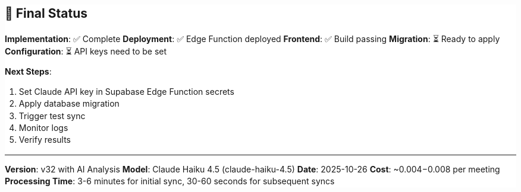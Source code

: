 
## 🎉 Final Status

**Implementation**: ✅ Complete
**Deployment**: ✅ Edge Function deployed
**Frontend**: ✅ Build passing
**Migration**: ⏳ Ready to apply
**Configuration**: ⏳ API keys need to be set

**Next Steps**:
1. Set Claude API key in Supabase Edge Function secrets
2. Apply database migration
3. Trigger test sync
4. Monitor logs
5. Verify results

---

**Version**: v32 with AI Analysis
**Model**: Claude Haiku 4.5 (claude-haiku-4.5)
**Date**: 2025-10-26
**Cost**: ~$0.004-$0.008 per meeting
**Processing Time**: 3-6 minutes for initial sync, 30-60 seconds for subsequent syncs
